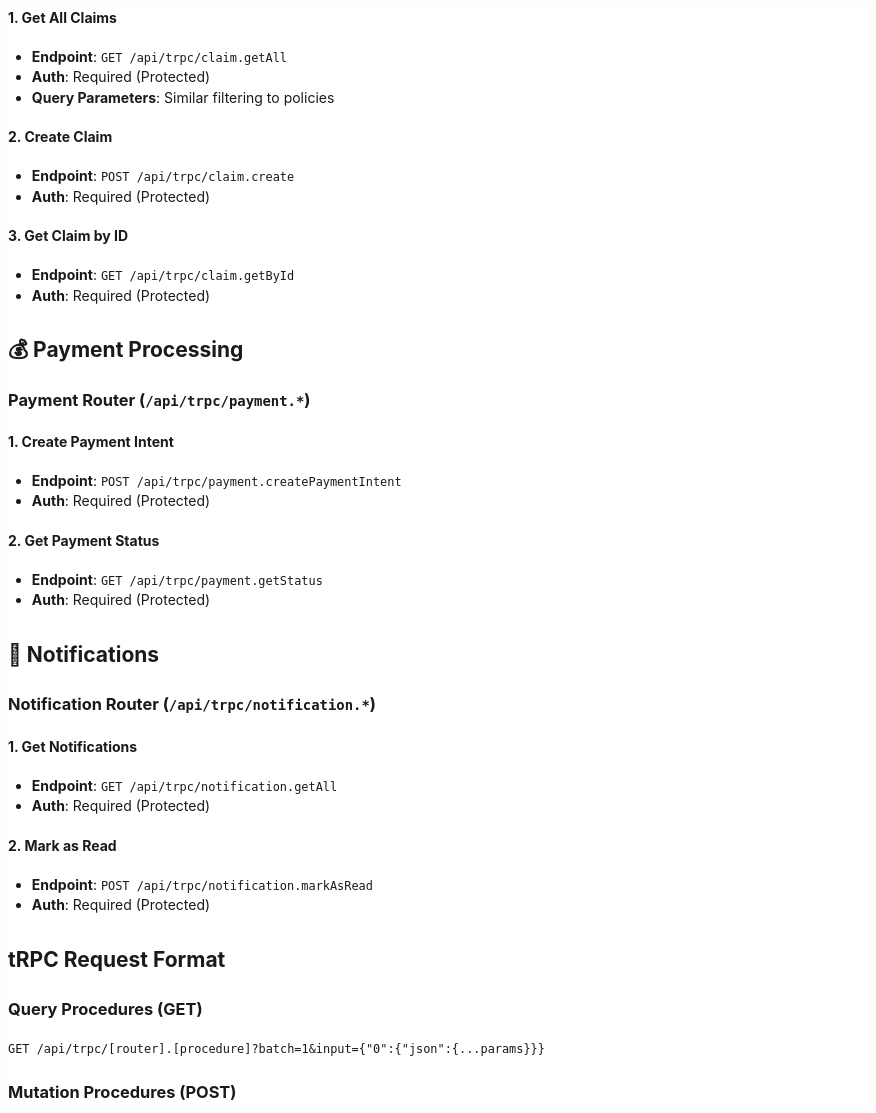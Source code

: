 #### 1. Get All Claims

- **Endpoint**: `GET /api/trpc/claim.getAll`
- **Auth**: Required (Protected)
- **Query Parameters**: Similar filtering to policies

#### 2. Create Claim

- **Endpoint**: `POST /api/trpc/claim.create`
- **Auth**: Required (Protected)

#### 3. Get Claim by ID

- **Endpoint**: `GET /api/trpc/claim.getById`
- **Auth**: Required (Protected)

## 💰 Payment Processing

### Payment Router (`/api/trpc/payment.*`)

#### 1. Create Payment Intent

- **Endpoint**: `POST /api/trpc/payment.createPaymentIntent`
- **Auth**: Required (Protected)

#### 2. Get Payment Status

- **Endpoint**: `GET /api/trpc/payment.getStatus`
- **Auth**: Required (Protected)

## 🔔 Notifications

### Notification Router (`/api/trpc/notification.*`)

#### 1. Get Notifications

- **Endpoint**: `GET /api/trpc/notification.getAll`
- **Auth**: Required (Protected)

#### 2. Mark as Read

- **Endpoint**: `POST /api/trpc/notification.markAsRead`
- **Auth**: Required (Protected)

## tRPC Request Format

### Query Procedures (GET)

```
GET /api/trpc/[router].[procedure]?batch=1&input={"0":{"json":{...params}}}
```

### Mutation Procedures (POST)
